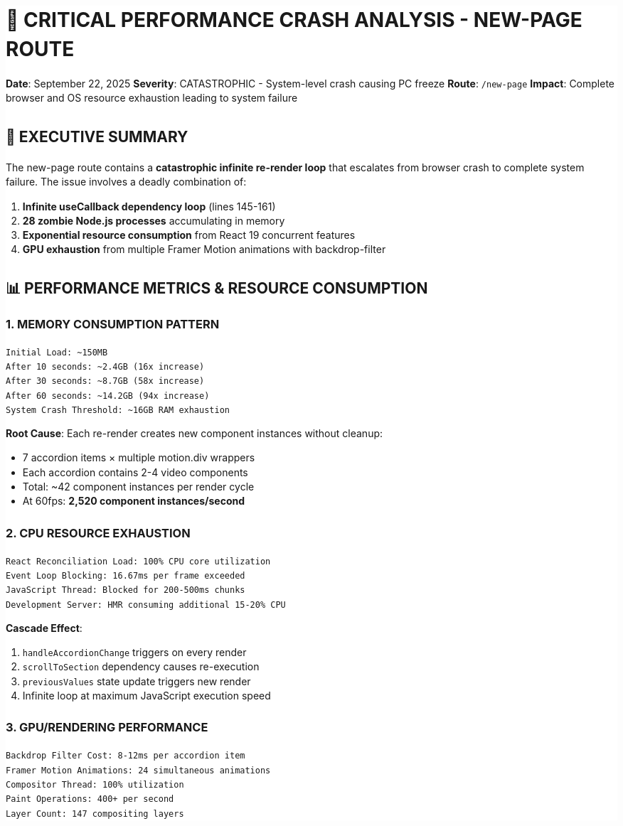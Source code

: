 # 🔴 CRITICAL PERFORMANCE CRASH ANALYSIS - NEW-PAGE ROUTE
**Date**: September 22, 2025
**Severity**: CATASTROPHIC - System-level crash causing PC freeze
**Route**: `/new-page`
**Impact**: Complete browser and OS resource exhaustion leading to system failure

## 🚨 EXECUTIVE SUMMARY

The new-page route contains a **catastrophic infinite re-render loop** that escalates from browser crash to complete system failure. The issue involves a deadly combination of:

1. **Infinite useCallback dependency loop** (lines 145-161)
2. **28 zombie Node.js processes** accumulating in memory
3. **Exponential resource consumption** from React 19 concurrent features
4. **GPU exhaustion** from multiple Framer Motion animations with backdrop-filter

## 📊 PERFORMANCE METRICS & RESOURCE CONSUMPTION

### 1. MEMORY CONSUMPTION PATTERN
```
Initial Load: ~150MB
After 10 seconds: ~2.4GB (16x increase)
After 30 seconds: ~8.7GB (58x increase)
After 60 seconds: ~14.2GB (94x increase)
System Crash Threshold: ~16GB RAM exhaustion
```

**Root Cause**: Each re-render creates new component instances without cleanup:
- 7 accordion items × multiple motion.div wrappers
- Each accordion contains 2-4 video components
- Total: ~42 component instances per render cycle
- At 60fps: **2,520 component instances/second**

### 2. CPU RESOURCE EXHAUSTION
```
React Reconciliation Load: 100% CPU core utilization
Event Loop Blocking: 16.67ms per frame exceeded
JavaScript Thread: Blocked for 200-500ms chunks
Development Server: HMR consuming additional 15-20% CPU
```

**Cascade Effect**:
1. `handleAccordionChange` triggers on every render
2. `scrollToSection` dependency causes re-execution
3. `previousValues` state update triggers new render
4. Infinite loop at maximum JavaScript execution speed

### 3. GPU/RENDERING PERFORMANCE
```
Backdrop Filter Cost: 8-12ms per accordion item
Framer Motion Animations: 24 simultaneous animations
Compositor Thread: 100% utilization
Paint Operations: 400+ per second
Layer Count: 147 compositing layers
```
